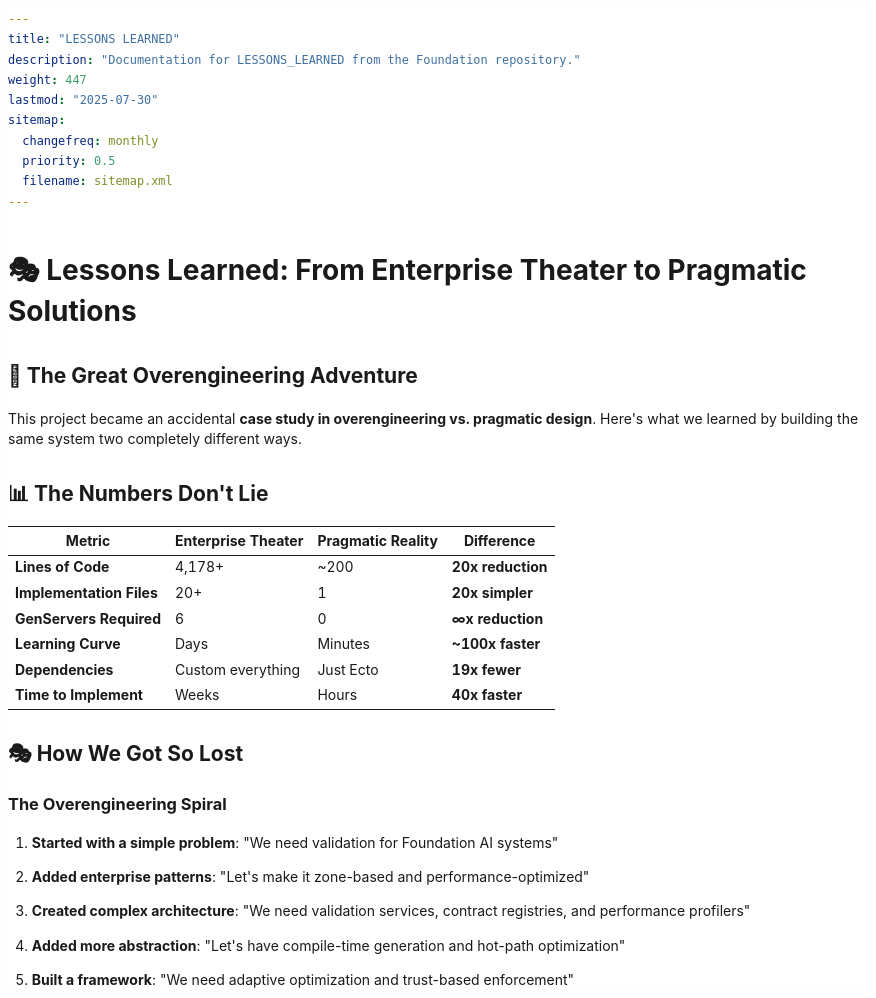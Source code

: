 ```yaml
---
title: "LESSONS LEARNED"
description: "Documentation for LESSONS_LEARNED from the Foundation repository."
weight: 447
lastmod: "2025-07-30"
sitemap:
  changefreq: monthly
  priority: 0.5
  filename: sitemap.xml
---
```


# 🎭 Lessons Learned: From Enterprise Theater to Pragmatic Solutions

## 🎪 **The Great Overengineering Adventure**

This project became an accidental **case study in overengineering vs. pragmatic design**. Here's what we learned by building the same system two completely different ways.

## 📊 **The Numbers Don't Lie**

| Metric | Enterprise Theater | Pragmatic Reality | Difference |
|--------|-------------------|-------------------|------------|
| **Lines of Code** | 4,178+ | ~200 | **20x reduction** |
| **Implementation Files** | 20+ | 1 | **20x simpler** |
| **GenServers Required** | 6 | 0 | **∞x reduction** |
| **Learning Curve** | Days | Minutes | **~100x faster** |
| **Dependencies** | Custom everything | Just Ecto | **19x fewer** |
| **Time to Implement** | Weeks | Hours | **40x faster** |

## 🎭 **How We Got So Lost**

### **The Overengineering Spiral**

1. **Started with a simple problem**: "We need validation for Foundation AI systems"

2. **Added enterprise patterns**: "Let's make it zone-based and performance-optimized"

3. **Created complex architecture**: "We need validation services, contract registries, and performance profilers"

4. **Added more abstraction**: "Let's have compile-time generation and hot-path optimization"

5. **Built a framework**: "We need adaptive optimization and trust-based enforcement"
